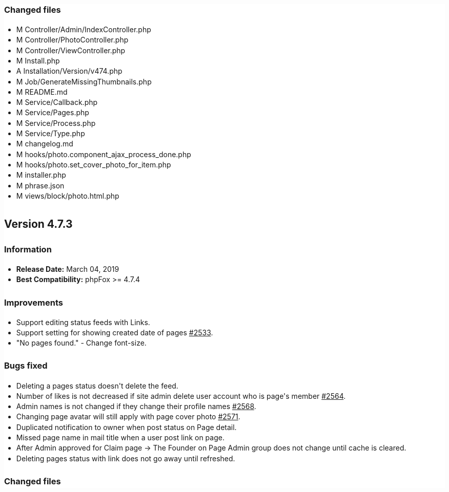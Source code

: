 ### Changed files ###

- M Controller/Admin/IndexController.php
- M Controller/PhotoController.php
- M Controller/ViewController.php
- M Install.php
- A Installation/Version/v474.php
- M Job/GenerateMissingThumbnails.php
- M README.md
- M Service/Callback.php
- M Service/Pages.php
- M Service/Process.php
- M Service/Type.php
- M changelog.md
- M hooks/photo.component_ajax_process_done.php
- M hooks/photo.set_cover_photo_for_item.php
- M installer.php
- M phrase.json
- M views/block/photo.html.php

## Version 4.7.3 ##

### Information ###

- **Release Date:** March 04, 2019
- **Best Compatibility:** phpFox >= 4.7.4

### Improvements ###

- Support editing status feeds with Links.
- Support setting for showing created date of pages [#2533](https://github.com/PHPfox-Official/phpfox-v4-issues/issues/2533).
- "No pages found." - Change font-size.

### Bugs fixed

- Deleting a pages status doesn't delete the feed.
- Number of likes is not decreased if site admin delete user account who is page's member [#2564](https://github.com/PHPfox-Official/phpfox-v4-issues/issues/2564).
- Admin names is not changed if they change their profile names [#2568](https://github.com/PHPfox-Official/phpfox-v4-issues/issues/2568).
- Changing page avatar will still apply with page cover photo [#2571](https://github.com/PHPfox-Official/phpfox-v4-issues/issues/2571).
- Duplicated notification to owner when post status on Page detail.
- Missed page name in mail title when a user post link on page.
- After Admin approved for Claim page -> The Founder on Page Admin group does not change until cache is cleared.
- Deleting pages status with link does not go away until refreshed.

### Changed files ###
